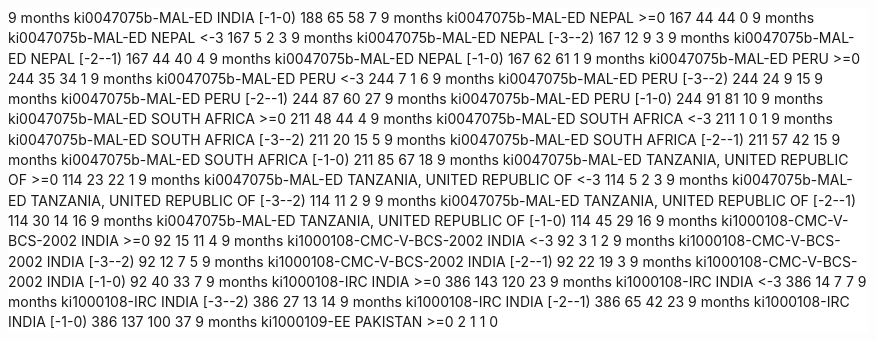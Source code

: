 9 months    ki0047075b-MAL-ED          INDIA                          [-1-0)       188     65     58      7
9 months    ki0047075b-MAL-ED          NEPAL                          >=0          167     44     44      0
9 months    ki0047075b-MAL-ED          NEPAL                          <-3          167      5      2      3
9 months    ki0047075b-MAL-ED          NEPAL                          [-3--2)      167     12      9      3
9 months    ki0047075b-MAL-ED          NEPAL                          [-2--1)      167     44     40      4
9 months    ki0047075b-MAL-ED          NEPAL                          [-1-0)       167     62     61      1
9 months    ki0047075b-MAL-ED          PERU                           >=0          244     35     34      1
9 months    ki0047075b-MAL-ED          PERU                           <-3          244      7      1      6
9 months    ki0047075b-MAL-ED          PERU                           [-3--2)      244     24      9     15
9 months    ki0047075b-MAL-ED          PERU                           [-2--1)      244     87     60     27
9 months    ki0047075b-MAL-ED          PERU                           [-1-0)       244     91     81     10
9 months    ki0047075b-MAL-ED          SOUTH AFRICA                   >=0          211     48     44      4
9 months    ki0047075b-MAL-ED          SOUTH AFRICA                   <-3          211      1      0      1
9 months    ki0047075b-MAL-ED          SOUTH AFRICA                   [-3--2)      211     20     15      5
9 months    ki0047075b-MAL-ED          SOUTH AFRICA                   [-2--1)      211     57     42     15
9 months    ki0047075b-MAL-ED          SOUTH AFRICA                   [-1-0)       211     85     67     18
9 months    ki0047075b-MAL-ED          TANZANIA, UNITED REPUBLIC OF   >=0          114     23     22      1
9 months    ki0047075b-MAL-ED          TANZANIA, UNITED REPUBLIC OF   <-3          114      5      2      3
9 months    ki0047075b-MAL-ED          TANZANIA, UNITED REPUBLIC OF   [-3--2)      114     11      2      9
9 months    ki0047075b-MAL-ED          TANZANIA, UNITED REPUBLIC OF   [-2--1)      114     30     14     16
9 months    ki0047075b-MAL-ED          TANZANIA, UNITED REPUBLIC OF   [-1-0)       114     45     29     16
9 months    ki1000108-CMC-V-BCS-2002   INDIA                          >=0           92     15     11      4
9 months    ki1000108-CMC-V-BCS-2002   INDIA                          <-3           92      3      1      2
9 months    ki1000108-CMC-V-BCS-2002   INDIA                          [-3--2)       92     12      7      5
9 months    ki1000108-CMC-V-BCS-2002   INDIA                          [-2--1)       92     22     19      3
9 months    ki1000108-CMC-V-BCS-2002   INDIA                          [-1-0)        92     40     33      7
9 months    ki1000108-IRC              INDIA                          >=0          386    143    120     23
9 months    ki1000108-IRC              INDIA                          <-3          386     14      7      7
9 months    ki1000108-IRC              INDIA                          [-3--2)      386     27     13     14
9 months    ki1000108-IRC              INDIA                          [-2--1)      386     65     42     23
9 months    ki1000108-IRC              INDIA                          [-1-0)       386    137    100     37
9 months    ki1000109-EE               PAKISTAN                       >=0            2      1      1      0